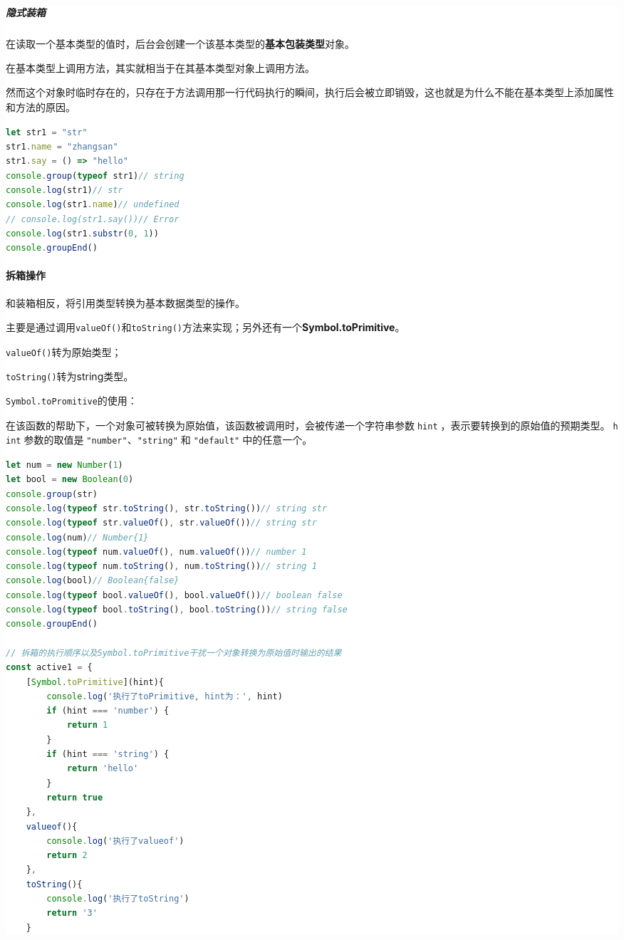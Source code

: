 ##### 隐式装箱

在读取一个基本类型的值时，后台会创建一个该基本类型的**基本包装类型**对象。

在基本类型上调用方法，其实就相当于在其基本类型对象上调用方法。

然而这个对象时临时存在的，只存在于方法调用那一行代码执行的瞬间，执行后会被立即销毁，这也就是为什么不能在基本类型上添加属性和方法的原因。

```js
let str1 = "str"
str1.name = "zhangsan"
str1.say = () => "hello"
console.group(typeof str1)// string
console.log(str1)// str
console.log(str1.name)// undefined
// console.log(str1.say())// Error
console.log(str1.substr(0, 1))
console.groupEnd()
```

#### 拆箱操作

和装箱相反，将引用类型转换为基本数据类型的操作。

主要是通过调用`valueOf()`和`toString()`方法来实现；另外还有一个**Symbol.toPrimitive**。

`valueOf()`转为原始类型；

`toString()`转为string类型。

`Symbol.toPromitive`的使用：

在该函数的帮助下，一个对象可被转换为原始值，该函数被调用时，会被传递一个字符串参数 `hint` ，表示要转换到的原始值的预期类型。 `hint` 参数的取值是 `"number"`、`"string"` 和 `"default"` 中的任意一个。
```js
let num = new Number(1)
let bool = new Boolean(0)
console.group(str)
console.log(typeof str.toString(), str.toString())// string str
console.log(typeof str.valueOf(), str.valueOf())// string str
console.log(num)// Number{1}
console.log(typeof num.valueOf(), num.valueOf())// number 1
console.log(typeof num.toString(), num.toString())// string 1
console.log(bool)// Boolean{false}
console.log(typeof bool.valueOf(), bool.valueOf())// boolean false
console.log(typeof bool.toString(), bool.toString())// string false
console.groupEnd()

// 拆箱的执行顺序以及Symbol.toPrimitive干扰一个对象转换为原始值时输出的结果
const active1 = {
    [Symbol.toPrimitive](hint){
        console.log('执行了toPrimitive, hint为：', hint)
        if (hint === 'number') {
            return 1
        }
        if (hint === 'string') {
            return 'hello'
        }
        return true
    },
    valueof(){
        console.log('执行了valueof')
        return 2
    },
    toString(){
        console.log('执行了toString')
        return '3'
    }
```